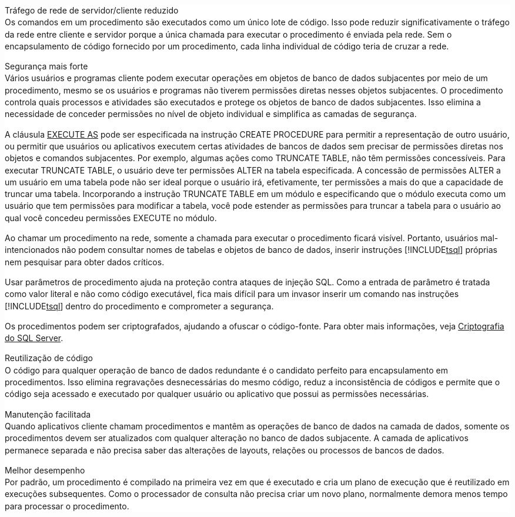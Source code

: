  Tráfego de rede de servidor/cliente reduzido  
 Os comandos em um procedimento são executados como um único lote de código. Isso pode reduzir significativamente o tráfego da rede entre cliente e servidor porque a única chamada para executar o procedimento é enviada pela rede. Sem o encapsulamento de código fornecido por um procedimento, cada linha individual de código teria de cruzar a rede.  
  
 Segurança mais forte  
 Vários usuários e programas cliente podem executar operações em objetos de banco de dados subjacentes por meio de um procedimento, mesmo se os usuários e programas não tiverem permissões diretas nesses objetos subjacentes. O procedimento controla quais processos e atividades são executados e protege os objetos de banco de dados subjacentes. Isso elimina a necessidade de conceder permissões no nível de objeto individual e simplifica as camadas de segurança.  
  
 A cláusula [EXECUTE AS](../../t-sql/statements/execute-as-clause-transact-sql.md) pode ser especificada na instrução CREATE PROCEDURE para permitir a representação de outro usuário, ou permitir que usuários ou aplicativos executem certas atividades de bancos de dados sem precisar de permissões diretas nos objetos e comandos subjacentes. Por exemplo, algumas ações como TRUNCATE TABLE, não têm permissões concessíveis. Para executar TRUNCATE TABLE, o usuário deve ter permissões ALTER na tabela especificada. A concessão de permissões ALTER a um usuário em uma tabela pode não ser ideal porque o usuário irá, efetivamente, ter permissões a mais do que a capacidade de truncar uma tabela. Incorporando a instrução TRUNCATE TABLE em um módulo e especificando que o módulo executa como um usuário que tem permissões para modificar a tabela, você pode estender as permissões para truncar a tabela para o usuário ao qual você concedeu permissões EXECUTE no módulo.  
  
 Ao chamar um procedimento na rede, somente a chamada para executar o procedimento ficará visível. Portanto, usuários mal-intencionados não podem consultar nomes de tabelas e objetos de banco de dados, inserir instruções [!INCLUDE[tsql](../../includes/tsql-md.md)] próprias nem pesquisar para obter dados críticos.  
  
 Usar parâmetros de procedimento ajuda na proteção contra ataques de injeção SQL. Como a entrada de parâmetro é tratada como valor literal e não como código executável, fica mais difícil para um invasor inserir um comando nas instruções [!INCLUDE[tsql](../../includes/tsql-md.md)] dentro do procedimento e comprometer a segurança.  
  
 Os procedimentos podem ser criptografados, ajudando a ofuscar o código-fonte. Para obter mais informações, veja [Criptografia do SQL Server](../../relational-databases/security/encryption/sql-server-encryption.md).  
  
 Reutilização de código  
 O código para qualquer operação de banco de dados redundante é o candidato perfeito para encapsulamento em procedimentos. Isso elimina regravações desnecessárias do mesmo código, reduz a inconsistência de códigos e permite que o código seja acessado e executado por qualquer usuário ou aplicativo que possui as permissões necessárias.  
  
 Manutenção facilitada  
 Quando aplicativos cliente chamam procedimentos e mantêm as operações de banco de dados na camada de dados, somente os procedimentos devem ser atualizados com qualquer alteração no banco de dados subjacente. A camada de aplicativos permanece separada e não precisa saber das alterações de layouts, relações ou processos de bancos de dados.  
  
 Melhor desempenho  
 Por padrão, um procedimento é compilado na primeira vez em que é executado e cria um plano de execução que é reutilizado em execuções subsequentes. Como o processador de consulta não precisa criar um novo plano, normalmente demora menos tempo para processar o procedimento.  
  